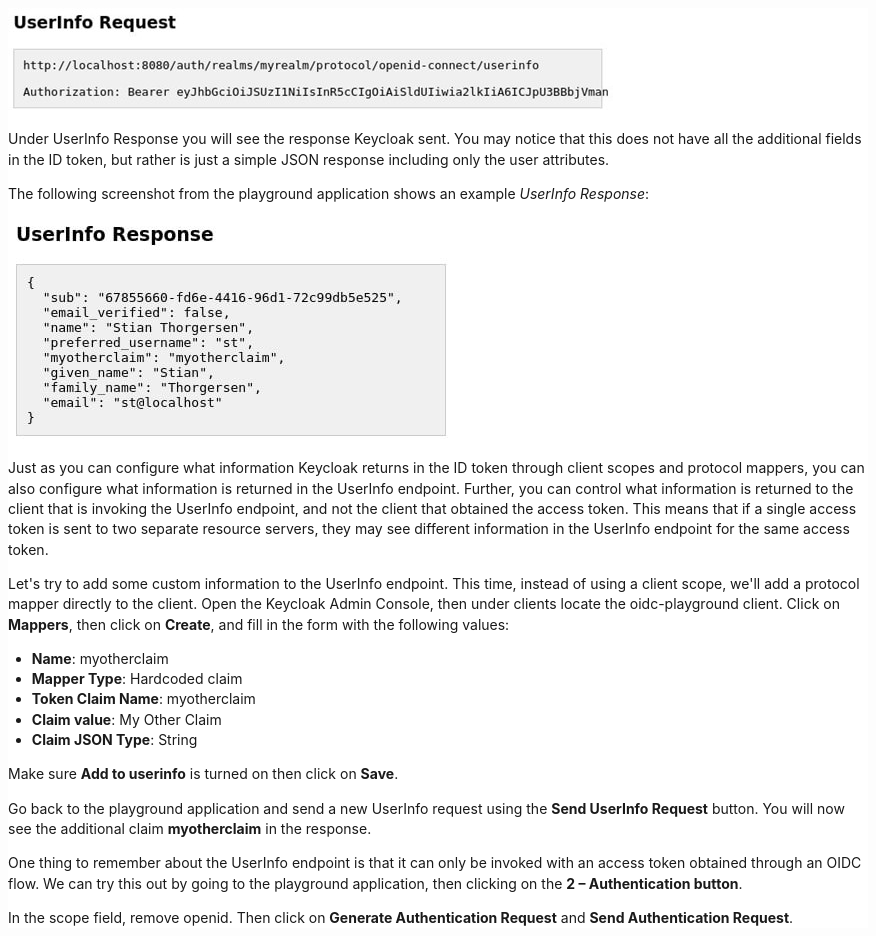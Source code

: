 ![UserInfo request](./images/user_info_req.jpg)

Under UserInfo Response you will see the response Keycloak sent. You may notice that this does not have all the additional fields in the ID token, but rather is just a simple JSON response including only the user attributes.

The following screenshot from the playground application shows an example *UserInfo Response*:

![UserInfo response](./images/user_info_rep.jpg)

Just as you can configure what information Keycloak returns in the ID token through client scopes and protocol mappers, you can also configure what information is returned in the UserInfo endpoint. Further, you can control what information is returned to the client that is invoking the UserInfo endpoint, and not the client that obtained the access token. This means that if a single access token is sent to two separate resource servers, they may see different information in the UserInfo endpoint for the same access token.

Let's try to add some custom information to the UserInfo endpoint. This time, instead of using a client scope, we'll add a protocol mapper directly to the client. Open the Keycloak Admin Console, then under clients locate the oidc-playground client. Click on **Mappers**, then click on **Create**, and fill in the form with the following values:

- **Name**: myotherclaim
- **Mapper Type**: Hardcoded claim
- **Token Claim Name**: myotherclaim
- **Claim value**: My Other Claim
- **Claim JSON Type**: String

Make sure **Add to userinfo** is turned on then click on **Save**.

Go back to the playground application and send a new UserInfo request using the **Send UserInfo Request** button. You will now see the additional claim **myotherclaim** in the response.

One thing to remember about the UserInfo endpoint is that it can only be invoked with an access token obtained through an OIDC flow. We can try this out by going to the playground application, then clicking on the **2 – Authentication button**.

In the scope field, remove openid. Then click on **Generate Authentication Request** and **Send Authentication Request**.
